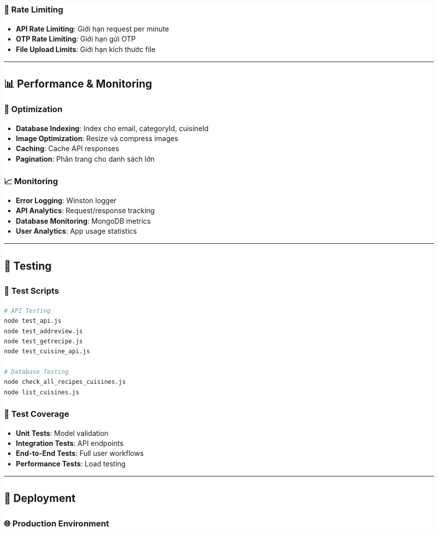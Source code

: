### 🚫 Rate Limiting
- **API Rate Limiting**: Giới hạn request per minute
- **OTP Rate Limiting**: Giới hạn gửi OTP
- **File Upload Limits**: Giới hạn kích thước file

---

## 📊 Performance & Monitoring

### 🚀 Optimization
- **Database Indexing**: Index cho email, categoryId, cuisineId
- **Image Optimization**: Resize và compress images
- **Caching**: Cache API responses
- **Pagination**: Phân trang cho danh sách lớn

### 📈 Monitoring
- **Error Logging**: Winston logger
- **API Analytics**: Request/response tracking
- **Database Monitoring**: MongoDB metrics
- **User Analytics**: App usage statistics

---

## 🧪 Testing

### 🔬 Test Scripts
```bash
# API Testing
node test_api.js
node test_addreview.js
node test_getrecipe.js
node test_cuisine_api.js

# Database Testing
node check_all_recipes_cuisines.js
node list_cuisines.js
```

### 🧾 Test Coverage
- **Unit Tests**: Model validation
- **Integration Tests**: API endpoints
- **End-to-End Tests**: Full user workflows
- **Performance Tests**: Load testing

---

## 🚀 Deployment

### 🌐 Production Environment
